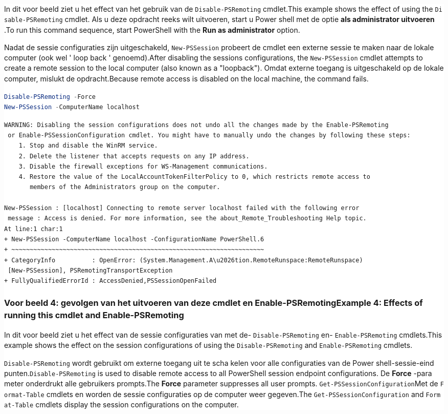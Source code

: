 <span data-ttu-id="ab69e-127">In dit voor beeld ziet u het effect van het gebruik van de `Disable-PSRemoting` cmdlet.</span><span class="sxs-lookup"><span data-stu-id="ab69e-127">This example shows the effect of using the `Disable-PSRemoting` cmdlet.</span></span> <span data-ttu-id="ab69e-128">Als u deze opdracht reeks wilt uitvoeren, start u Power shell met de optie **als administrator uitvoeren** .</span><span class="sxs-lookup"><span data-stu-id="ab69e-128">To run this command sequence, start PowerShell with the **Run as administrator** option.</span></span>

<span data-ttu-id="ab69e-129">Nadat de sessie configuraties zijn uitgeschakeld, `New-PSSession` probeert de cmdlet een externe sessie te maken naar de lokale computer (ook wel ' loop back ' genoemd).</span><span class="sxs-lookup"><span data-stu-id="ab69e-129">After disabling the sessions configurations, the `New-PSSession` cmdlet attempts to create a remote session to the local computer (also known as a "loopback").</span></span> <span data-ttu-id="ab69e-130">Omdat externe toegang is uitgeschakeld op de lokale computer, mislukt de opdracht.</span><span class="sxs-lookup"><span data-stu-id="ab69e-130">Because remote access is disabled on the local machine, the command fails.</span></span>

```powershell
Disable-PSRemoting -Force
New-PSSession -ComputerName localhost
```

```Output
WARNING: Disabling the session configurations does not undo all the changes made by the Enable-PSRemoting
 or Enable-PSSessionConfiguration cmdlet. You might have to manually undo the changes by following these steps:
    1. Stop and disable the WinRM service.
    2. Delete the listener that accepts requests on any IP address.
    3. Disable the firewall exceptions for WS-Management communications.
    4. Restore the value of the LocalAccountTokenFilterPolicy to 0, which restricts remote access to
       members of the Administrators group on the computer.

New-PSSession : [localhost] Connecting to remote server localhost failed with the following error
 message : Access is denied. For more information, see the about_Remote_Troubleshooting Help topic.
At line:1 char:1
+ New-PSSession -ComputerName localhost -ConfigurationName PowerShell.6
+ ~~~~~~~~~~~~~~~~~~~~~~~~~~~~~~~~~~~~~~~~~~~~~~~~~~~~~~~~~~~~~~~~~~~~~
+ CategoryInfo          : OpenError: (System.Management.A\u2026tion.RemoteRunspace:RemoteRunspace)
 [New-PSSession], PSRemotingTransportException
+ FullyQualifiedErrorId : AccessDenied,PSSessionOpenFailed
```

### <span data-ttu-id="ab69e-131">Voor beeld 4: gevolgen van het uitvoeren van deze cmdlet en Enable-PSRemoting</span><span class="sxs-lookup"><span data-stu-id="ab69e-131">Example 4: Effects of running this cmdlet and Enable-PSRemoting</span></span>

<span data-ttu-id="ab69e-132">In dit voor beeld ziet u het effect van de sessie configuraties van met de- `Disable-PSRemoting` en- `Enable-PSRemoting` cmdlets.</span><span class="sxs-lookup"><span data-stu-id="ab69e-132">This example shows the effect on the session configurations of using the `Disable-PSRemoting` and `Enable-PSRemoting` cmdlets.</span></span>

<span data-ttu-id="ab69e-133">`Disable-PSRemoting` wordt gebruikt om externe toegang uit te scha kelen voor alle configuraties van de Power shell-sessie-eind punten.</span><span class="sxs-lookup"><span data-stu-id="ab69e-133">`Disable-PSRemoting` is used to disable remote access to all PowerShell session endpoint configurations.</span></span> <span data-ttu-id="ab69e-134">De **Force** -para meter onderdrukt alle gebruikers prompts.</span><span class="sxs-lookup"><span data-stu-id="ab69e-134">The **Force** parameter suppresses all user prompts.</span></span> <span data-ttu-id="ab69e-135">`Get-PSSessionConfiguration`Met de `Format-Table` cmdlets en worden de sessie configuraties op de computer weer gegeven.</span><span class="sxs-lookup"><span data-stu-id="ab69e-135">The `Get-PSSessionConfiguration` and `Format-Table` cmdlets display the session configurations on the computer.</span></span>
